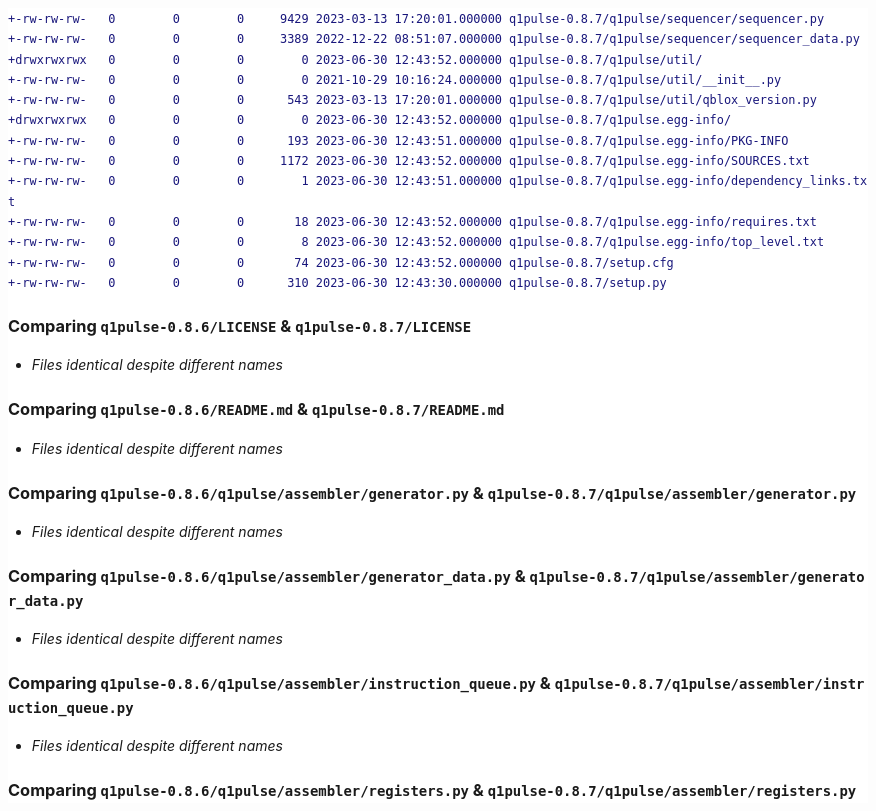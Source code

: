 ```diff
+-rw-rw-rw-   0        0        0     9429 2023-03-13 17:20:01.000000 q1pulse-0.8.7/q1pulse/sequencer/sequencer.py
+-rw-rw-rw-   0        0        0     3389 2022-12-22 08:51:07.000000 q1pulse-0.8.7/q1pulse/sequencer/sequencer_data.py
+drwxrwxrwx   0        0        0        0 2023-06-30 12:43:52.000000 q1pulse-0.8.7/q1pulse/util/
+-rw-rw-rw-   0        0        0        0 2021-10-29 10:16:24.000000 q1pulse-0.8.7/q1pulse/util/__init__.py
+-rw-rw-rw-   0        0        0      543 2023-03-13 17:20:01.000000 q1pulse-0.8.7/q1pulse/util/qblox_version.py
+drwxrwxrwx   0        0        0        0 2023-06-30 12:43:52.000000 q1pulse-0.8.7/q1pulse.egg-info/
+-rw-rw-rw-   0        0        0      193 2023-06-30 12:43:51.000000 q1pulse-0.8.7/q1pulse.egg-info/PKG-INFO
+-rw-rw-rw-   0        0        0     1172 2023-06-30 12:43:52.000000 q1pulse-0.8.7/q1pulse.egg-info/SOURCES.txt
+-rw-rw-rw-   0        0        0        1 2023-06-30 12:43:51.000000 q1pulse-0.8.7/q1pulse.egg-info/dependency_links.txt
+-rw-rw-rw-   0        0        0       18 2023-06-30 12:43:52.000000 q1pulse-0.8.7/q1pulse.egg-info/requires.txt
+-rw-rw-rw-   0        0        0        8 2023-06-30 12:43:52.000000 q1pulse-0.8.7/q1pulse.egg-info/top_level.txt
+-rw-rw-rw-   0        0        0       74 2023-06-30 12:43:52.000000 q1pulse-0.8.7/setup.cfg
+-rw-rw-rw-   0        0        0      310 2023-06-30 12:43:30.000000 q1pulse-0.8.7/setup.py
```

### Comparing `q1pulse-0.8.6/LICENSE` & `q1pulse-0.8.7/LICENSE`

 * *Files identical despite different names*

### Comparing `q1pulse-0.8.6/README.md` & `q1pulse-0.8.7/README.md`

 * *Files identical despite different names*

### Comparing `q1pulse-0.8.6/q1pulse/assembler/generator.py` & `q1pulse-0.8.7/q1pulse/assembler/generator.py`

 * *Files identical despite different names*

### Comparing `q1pulse-0.8.6/q1pulse/assembler/generator_data.py` & `q1pulse-0.8.7/q1pulse/assembler/generator_data.py`

 * *Files identical despite different names*

### Comparing `q1pulse-0.8.6/q1pulse/assembler/instruction_queue.py` & `q1pulse-0.8.7/q1pulse/assembler/instruction_queue.py`

 * *Files identical despite different names*

### Comparing `q1pulse-0.8.6/q1pulse/assembler/registers.py` & `q1pulse-0.8.7/q1pulse/assembler/registers.py`

